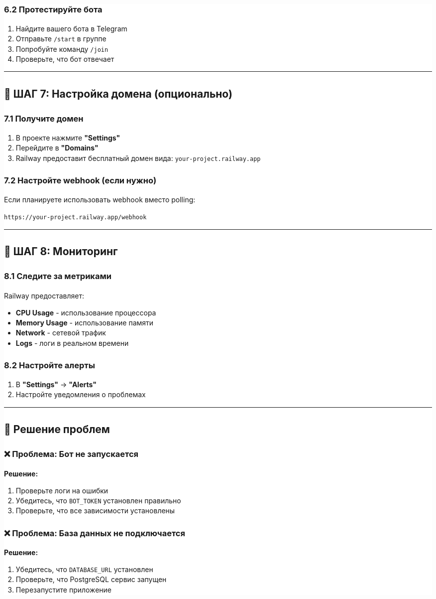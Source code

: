 ### 6.2 Протестируйте бота
1. Найдите вашего бота в Telegram
2. Отправьте `/start` в группе
3. Попробуйте команду `/join`
4. Проверьте, что бот отвечает

---

## 🔧 **ШАГ 7: Настройка домена (опционально)**

### 7.1 Получите домен
1. В проекте нажмите **"Settings"**
2. Перейдите в **"Domains"**
3. Railway предоставит бесплатный домен вида: `your-project.railway.app`

### 7.2 Настройте webhook (если нужно)
Если планируете использовать webhook вместо polling:
```
https://your-project.railway.app/webhook
```

---

## 🎯 **ШАГ 8: Мониторинг**

### 8.1 Следите за метриками
Railway предоставляет:
- **CPU Usage** - использование процессора
- **Memory Usage** - использование памяти
- **Network** - сетевой трафик
- **Logs** - логи в реальном времени

### 8.2 Настройте алерты
1. В **"Settings"** → **"Alerts"**
2. Настройте уведомления о проблемах

---

## 🚨 **Решение проблем**

### ❌ **Проблема: Бот не запускается**
**Решение:**
1. Проверьте логи на ошибки
2. Убедитесь, что `BOT_TOKEN` установлен правильно
3. Проверьте, что все зависимости установлены

### ❌ **Проблема: База данных не подключается**
**Решение:**
1. Убедитесь, что `DATABASE_URL` установлен
2. Проверьте, что PostgreSQL сервис запущен
3. Перезапустите приложение
